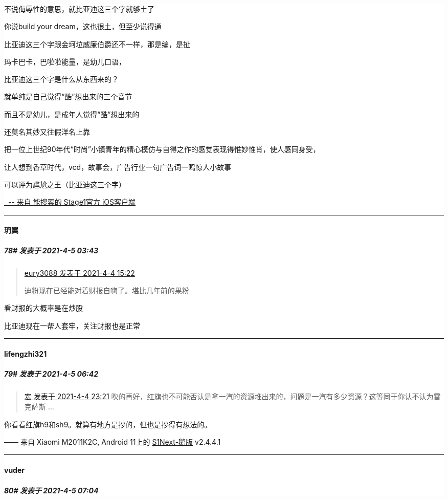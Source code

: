 
不说侮辱性的意思，就比亚迪这三个字就够土了

你说build your dream，这也很土，但至少说得通

比亚迪这三个字跟金坷垃威廉伯爵还不一样，那是编，是扯

玛卡巴卡，巴啦啦能量，是幼儿口语，

比亚迪这三个字是什么从东西来的？

就单纯是自己觉得“酷”想出来的三个音节

而且不是幼儿，是成年人觉得“酷”想出来的

还莫名其妙又往假洋名上靠

把一位上世纪90年代“时尚”小镇青年的精心模仿与自得之作的感觉表现得惟妙惟肖，使人感同身受，

让人想到香草时代，vcd，故事会，广告行业一句广告词一鸣惊人小故事

可以评为尴尬之王（比亚迪这三个字）

[  -- 来自 能搜索的 Stage1官方 iOS客户端](https://itunes.apple.com/fi/app/saraba1st/id1221237470?mt=8)


*****

####  玬翼  
##### 78#       发表于 2021-4-5 03:43


<blockquote><a href="httphttps://bbs.saraba1st.com/2b/forum.php?mod=redirect&amp;goto=findpost&amp;pid=50830443&amp;ptid=1997174" target="_blank">eury3088 发表于 2021-4-4 15:22</a>

迪粉现在已经能对着财报自嗨了。堪比几年前的果粉</blockquote>
看财报的大概率是在炒股

比亚迪现在一帮人套牢，关注财报也是正常


*****

####  lifengzhi321  
##### 79#       发表于 2021-4-5 06:42


<blockquote><a href="httphttps://bbs.saraba1st.com/2b/forum.php?mod=redirect&amp;goto=findpost&amp;pid=50835212&amp;ptid=1997174" target="_blank">宏 发表于 2021-4-4 23:21</a>
吹的再好，红旗也不可能否认是拿一汽的资源堆出来的，问题是一汽有多少资源？这等同于你认不认为雷克萨斯 ...</blockquote>
你看看红旗h9和sh9。就算有地方是抄的，但也是抄得有想法的。

—— 来自 Xiaomi M2011K2C, Android 11上的 [S1Next-鹅版](https://github.com/ykrank/S1-Next/releases) v2.4.4.1


*****

####  vuder  
##### 80#       发表于 2021-4-5 07:04
